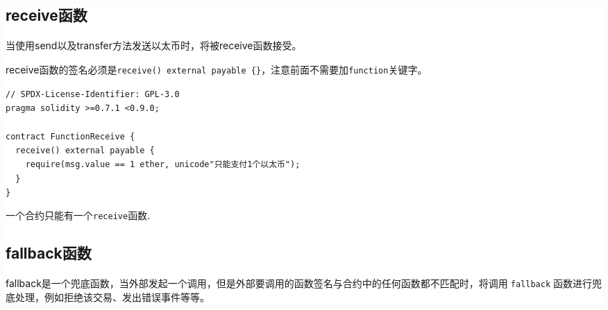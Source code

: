 

## receive函数



当使用send以及transfer方法发送以太币时，将被receive函数接受。

receive函数的签名必须是`receive() external payable {}`，注意前面不需要加`function`关键字。

```solidity
// SPDX-License-Identifier: GPL-3.0
pragma solidity >=0.7.1 <0.9.0;

contract FunctionReceive {
  receive() external payable {
    require(msg.value == 1 ether, unicode"只能支付1个以太币");
  }
}
```

一个合约只能有一个`receive`函数.

## fallback函数

fallback是一个兜底函数，当外部发起一个调用，但是外部要调用的函数签名与合约中的任何函数都不匹配时，将调用 `fallback` 函数进行兜底处理，例如拒绝该交易、发出错误事件等等。
